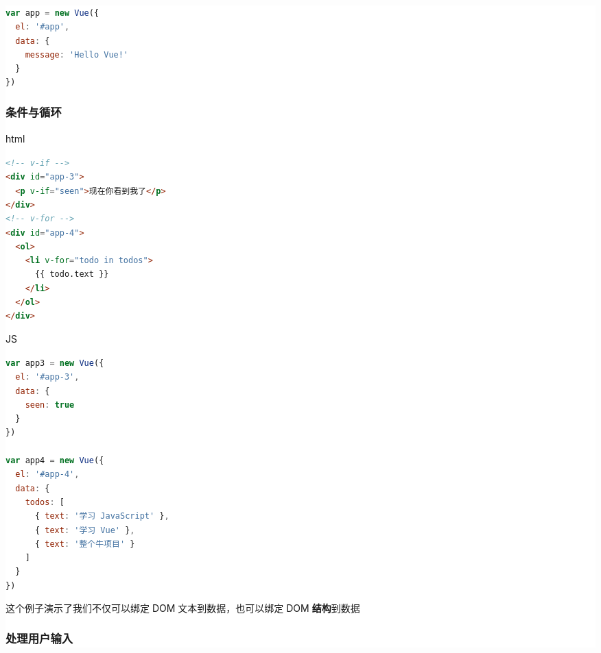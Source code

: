 ```javascript
var app = new Vue({
  el: '#app',
  data: {
    message: 'Hello Vue!'
  }
})
```



### 条件与循环

html

```html
<!-- v-if -->
<div id="app-3">
  <p v-if="seen">现在你看到我了</p>
</div>
<!-- v-for -->
<div id="app-4">
  <ol>
    <li v-for="todo in todos">
      {{ todo.text }}
    </li>
  </ol>
</div>
```

JS

```javascript
var app3 = new Vue({
  el: '#app-3',
  data: {
    seen: true
  }
})

var app4 = new Vue({
  el: '#app-4',
  data: {
    todos: [
      { text: '学习 JavaScript' },
      { text: '学习 Vue' },
      { text: '整个牛项目' }
    ]
  }
})
```

这个例子演示了我们不仅可以绑定 DOM 文本到数据，也可以绑定 DOM **结构**到数据



### 处理用户输入

